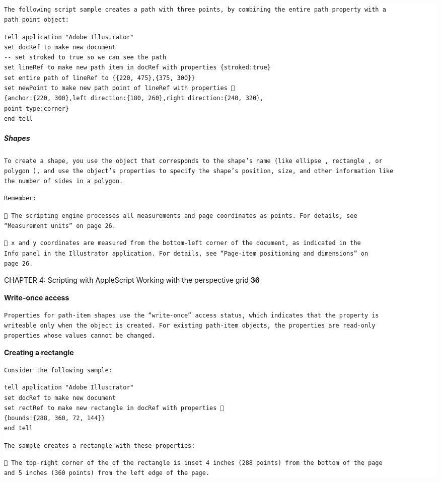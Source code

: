 ```
The following script sample creates a path with three points, by combining the entire path property with a
path point object:
```
```
tell application "Adobe Illustrator"
set docRef to make new document
-- set stroked to true so we can see the path
set lineRef to make new path item in docRef with properties {stroked:true}
set entire path of lineRef to {{220, 475},{375, 300}}
set newPoint to make new path point of lineRef with properties 
{anchor:{220, 300},left direction:{180, 260},right direction:{240, 320},
point type:corner}
end tell
```
##### Shapes

```
To create a shape, you use the object that corresponds to the shape’s name (like ellipse , rectangle , or
polygon ), and use the object’s properties to specify the shape’s position, size, and other information like
the number of sides in a polygon.
```
```
Remember:
```
```
 The scripting engine processes all measurements and page coordinates as points. For details, see
“Measurement units” on page 26.
```
```
 x and y coordinates are measured from the bottom-left corner of the document, as indicated in the
Info panel in the Illustrator application. For details, see “Page-item positioning and dimensions” on
page 26.
```

CHAPTER 4: Scripting with AppleScript Working with the perspective grid **36**

**Write-once access**

```
Properties for path-item shapes use the “write-once” access status, which indicates that the property is
writeable only when the object is created. For existing path-item objects, the properties are read-only
properties whose values cannot be changed.
```
**Creating a rectangle**

```
Consider the following sample:
```
```
tell application "Adobe Illustrator"
set docRef to make new document
set rectRef to make new rectangle in docRef with properties 
{bounds:{288, 360, 72, 144}}
end tell
```
```
The sample creates a rectangle with these properties:
```
```
 The top-right corner of the of the rectangle is inset 4 inches (288 points) from the bottom of the page
and 5 inches (360 points) from the left edge of the page.
```